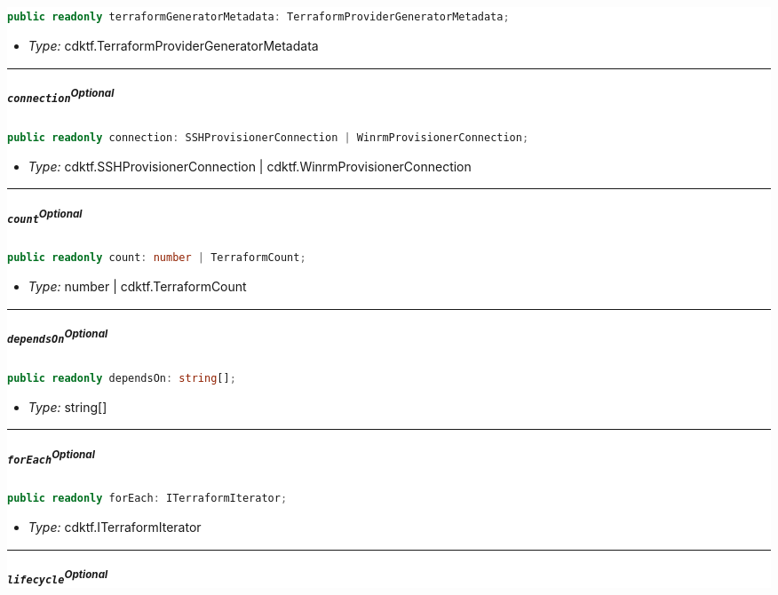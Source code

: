 ```typescript
public readonly terraformGeneratorMetadata: TerraformProviderGeneratorMetadata;
```

- *Type:* cdktf.TerraformProviderGeneratorMetadata

---

##### `connection`<sup>Optional</sup> <a name="connection" id="rhizo-co-terraform-provider-opsgenie.incidentTemplate.IncidentTemplate.property.connection"></a>

```typescript
public readonly connection: SSHProvisionerConnection | WinrmProvisionerConnection;
```

- *Type:* cdktf.SSHProvisionerConnection | cdktf.WinrmProvisionerConnection

---

##### `count`<sup>Optional</sup> <a name="count" id="rhizo-co-terraform-provider-opsgenie.incidentTemplate.IncidentTemplate.property.count"></a>

```typescript
public readonly count: number | TerraformCount;
```

- *Type:* number | cdktf.TerraformCount

---

##### `dependsOn`<sup>Optional</sup> <a name="dependsOn" id="rhizo-co-terraform-provider-opsgenie.incidentTemplate.IncidentTemplate.property.dependsOn"></a>

```typescript
public readonly dependsOn: string[];
```

- *Type:* string[]

---

##### `forEach`<sup>Optional</sup> <a name="forEach" id="rhizo-co-terraform-provider-opsgenie.incidentTemplate.IncidentTemplate.property.forEach"></a>

```typescript
public readonly forEach: ITerraformIterator;
```

- *Type:* cdktf.ITerraformIterator

---

##### `lifecycle`<sup>Optional</sup> <a name="lifecycle" id="rhizo-co-terraform-provider-opsgenie.incidentTemplate.IncidentTemplate.property.lifecycle"></a>
